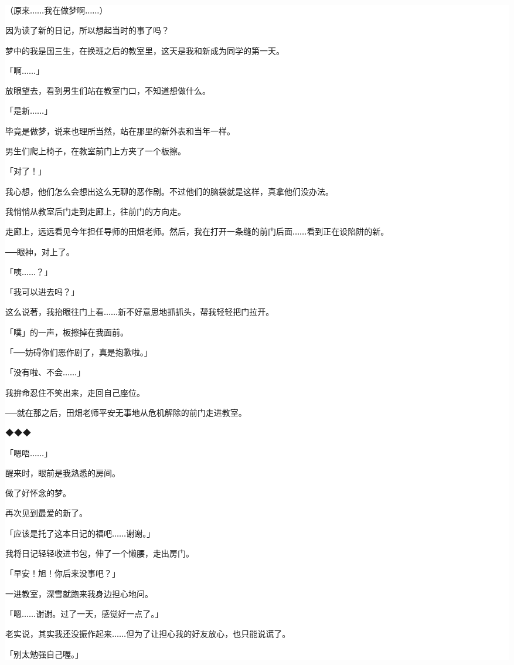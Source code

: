 （原来……我在做梦啊……）

因为读了新的日记，所以想起当时的事了吗？

梦中的我是国三生，在换班之后的教室里，这天是我和新成为同学的第一天。

「啊……」

放眼望去，看到男生们站在教室门口，不知道想做什么。

「是新……」

毕竟是做梦，说来也理所当然，站在那里的新外表和当年一样。

男生们爬上椅子，在教室前门上方夹了一个板擦。

「对了！」

我心想，他们怎么会想出这么无聊的恶作剧。不过他们的脑袋就是这样，真拿他们没办法。

我悄悄从教室后门走到走廊上，往前门的方向走。

走廊上，远远看见今年担任导师的田畑老师。然后，我在打开一条缝的前门后面……看到正在设陷阱的新。

──眼神，对上了。

「咦……？」

「我可以进去吗？」

这么说著，我抬眼往门上看……新不好意思地抓抓头，帮我轻轻把门拉开。

「噗」的一声，板擦掉在我面前。

「──妨碍你们恶作剧了，真是抱歉啦。」

「没有啦、不会……」

我拚命忍住不笑出来，走回自己座位。

──就在那之后，田畑老师平安无事地从危机解除的前门走进教室。

◆◆◆

「嗯唔……」

醒来时，眼前是我熟悉的房间。

做了好怀念的梦。

再次见到最爱的新了。

「应该是托了这本日记的福吧……谢谢。」

我将日记轻轻收进书包，伸了一个懒腰，走出房门。

「早安！旭！你后来没事吧？」

一进教室，深雪就跑来我身边担心地问。

「嗯……谢谢。过了一天，感觉好一点了。」

老实说，其实我还没振作起来……但为了让担心我的好友放心，也只能说谎了。

「别太勉强自己喔。」

